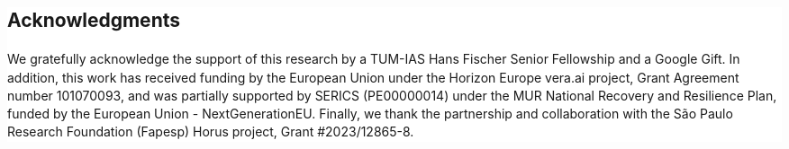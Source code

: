 ## Acknowledgments
We gratefully acknowledge the support of this research by a TUM-IAS Hans Fischer Senior Fellowship and a Google Gift. In addition, this work has received funding by the European Union under the Horizon Europe vera.ai project, Grant Agreement number 101070093, and was partially supported by SERICS (PE00000014) under the MUR National Recovery and Resilience Plan, funded by the European Union - NextGenerationEU. Finally, we thank the partnership and collaboration with the São Paulo Research Foundation (Fapesp) Horus project, Grant #2023/12865-8.
